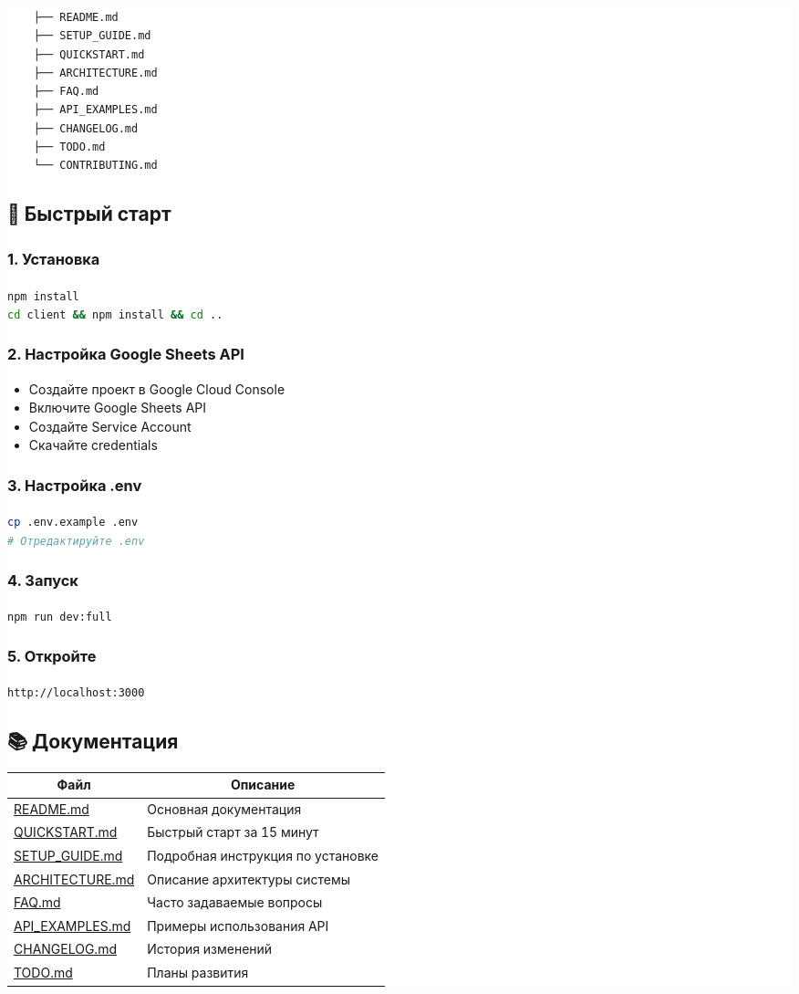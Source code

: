 ```
    ├── README.md
    ├── SETUP_GUIDE.md
    ├── QUICKSTART.md
    ├── ARCHITECTURE.md
    ├── FAQ.md
    ├── API_EXAMPLES.md
    ├── CHANGELOG.md
    ├── TODO.md
    └── CONTRIBUTING.md
```

## 🚀 Быстрый старт

### 1. Установка

```bash
npm install
cd client && npm install && cd ..
```

### 2. Настройка Google Sheets API

- Создайте проект в Google Cloud Console
- Включите Google Sheets API
- Создайте Service Account
- Скачайте credentials

### 3. Настройка .env

```bash
cp .env.example .env
# Отредактируйте .env
```

### 4. Запуск

```bash
npm run dev:full
```

### 5. Откройте

```
http://localhost:3000
```

## 📚 Документация

| Файл                               | Описание                          |
| ---------------------------------- | --------------------------------- |
| [README.md](README.md)             | Основная документация             |
| [QUICKSTART.md](QUICKSTART.md)     | Быстрый старт за 15 минут         |
| [SETUP_GUIDE.md](SETUP_GUIDE.md)   | Подробная инструкция по установке |
| [ARCHITECTURE.md](ARCHITECTURE.md) | Описание архитектуры системы      |
| [FAQ.md](FAQ.md)                   | Часто задаваемые вопросы          |
| [API_EXAMPLES.md](API_EXAMPLES.md) | Примеры использования API         |
| [CHANGELOG.md](CHANGELOG.md)       | История изменений                 |
| [TODO.md](TODO.md)                 | Планы развития                    |